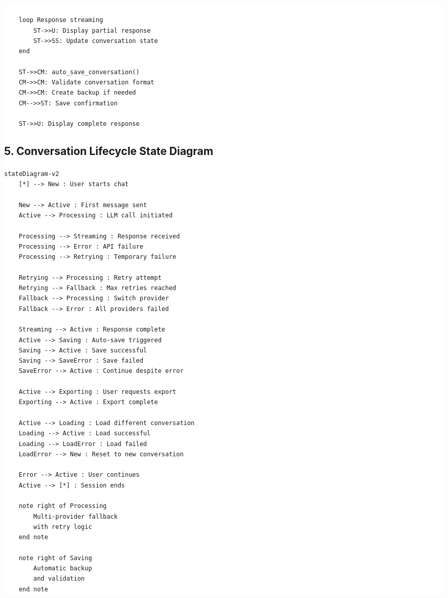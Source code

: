```mermaid
    
    loop Response streaming
        ST->>U: Display partial response
        ST->>SS: Update conversation state
    end
    
    ST->>CM: auto_save_conversation()
    CM->>CM: Validate conversation format
    CM->>CM: Create backup if needed
    CM-->>ST: Save confirmation
    
    ST->>U: Display complete response
```

## 5. Conversation Lifecycle State Diagram

```mermaid
stateDiagram-v2
    [*] --> New : User starts chat
    
    New --> Active : First message sent
    Active --> Processing : LLM call initiated
    
    Processing --> Streaming : Response received
    Processing --> Error : API failure
    Processing --> Retrying : Temporary failure
    
    Retrying --> Processing : Retry attempt
    Retrying --> Fallback : Max retries reached
    Fallback --> Processing : Switch provider
    Fallback --> Error : All providers failed
    
    Streaming --> Active : Response complete
    Active --> Saving : Auto-save triggered
    Saving --> Active : Save successful
    Saving --> SaveError : Save failed
    SaveError --> Active : Continue despite error
    
    Active --> Exporting : User requests export
    Exporting --> Active : Export complete
    
    Active --> Loading : Load different conversation
    Loading --> Active : Load successful
    Loading --> LoadError : Load failed
    LoadError --> New : Reset to new conversation
    
    Error --> Active : User continues
    Active --> [*] : Session ends
    
    note right of Processing
        Multi-provider fallback
        with retry logic
    end note
    
    note right of Saving
        Automatic backup
        and validation
    end note
```
